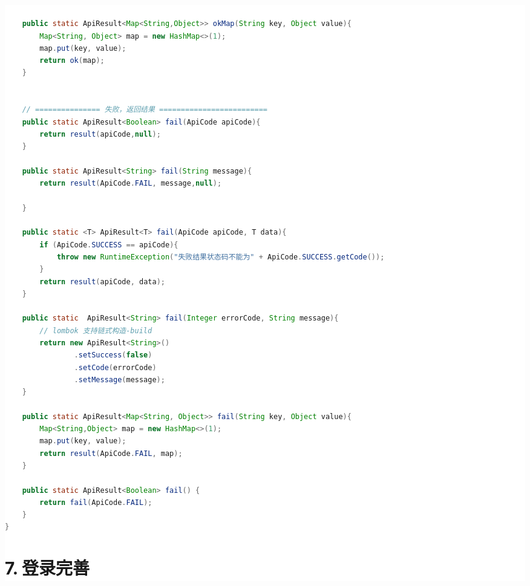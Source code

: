   ```java
  
      public static ApiResult<Map<String,Object>> okMap(String key, Object value){
          Map<String, Object> map = new HashMap<>(1);
          map.put(key, value);
          return ok(map);
      }
  
  
      // =============== 失败，返回结果 =========================
      public static ApiResult<Boolean> fail(ApiCode apiCode){
          return result(apiCode,null);
      }
  
      public static ApiResult<String> fail(String message){
          return result(ApiCode.FAIL, message,null);
  
      }
  
      public static <T> ApiResult<T> fail(ApiCode apiCode, T data){
          if (ApiCode.SUCCESS == apiCode){
              throw new RuntimeException("失败结果状态码不能为" + ApiCode.SUCCESS.getCode());
          }
          return result(apiCode, data);
      }
  
      public static  ApiResult<String> fail(Integer errorCode, String message){
          // lombok 支持链式构造-build
          return new ApiResult<String>()
                  .setSuccess(false)
                  .setCode(errorCode)
                  .setMessage(message);
      }
  
      public static ApiResult<Map<String, Object>> fail(String key, Object value){
          Map<String,Object> map = new HashMap<>(1);
          map.put(key, value);
          return result(ApiCode.FAIL, map);
      }
  
      public static ApiResult<Boolean> fail() {
          return fail(ApiCode.FAIL);
      }
  }
  ```
  
  


# 7. 登录完善
